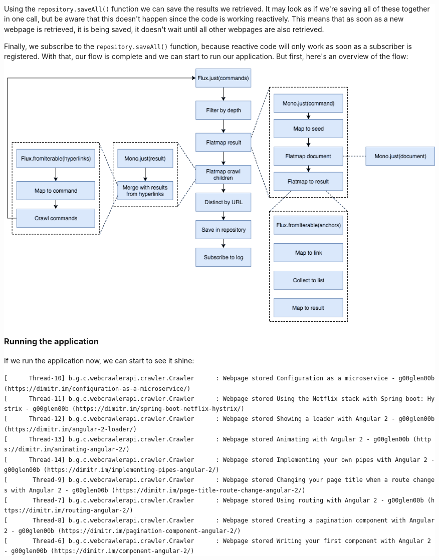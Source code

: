 Using the `repository.saveAll()` function we can save the results we retrieved. It may look as if we're saving all of these together in one call, but be aware that this doesn't happen since the code is working reactively. This means that as soon as a new webpage is retrieved, it is being saved, it doesn't wait until all other webpages are also retrieved.

Finally, we subscribe to the `repository.saveAll()` function, because reactive code will only work as soon as a subscriber is registered. With that, our flow is complete and we can start to run our application. But first, here's an overview of the flow:

![Complete schema](images/Untitled-Diagram.png)

### Running the application

If we run the application now, we can start to see it shine:

```
[      Thread-10] b.g.c.webcrawlerapi.crawler.Crawler      : Webpage stored Configuration as a microservice - g00glen00b (https://dimitr.im/configuration-as-a-microservice/)
[      Thread-11] b.g.c.webcrawlerapi.crawler.Crawler      : Webpage stored Using the Netflix stack with Spring boot: Hystrix - g00glen00b (https://dimitr.im/spring-boot-netflix-hystrix/)
[      Thread-12] b.g.c.webcrawlerapi.crawler.Crawler      : Webpage stored Showing a loader with Angular 2 - g00glen00b (https://dimitr.im/angular-2-loader/)
[      Thread-13] b.g.c.webcrawlerapi.crawler.Crawler      : Webpage stored Animating with Angular 2 - g00glen00b (https://dimitr.im/animating-angular-2/)
[      Thread-14] b.g.c.webcrawlerapi.crawler.Crawler      : Webpage stored Implementing your own pipes with Angular 2 - g00glen00b (https://dimitr.im/implementing-pipes-angular-2/)
[       Thread-9] b.g.c.webcrawlerapi.crawler.Crawler      : Webpage stored Changing your page title when a route changes with Angular 2 - g00glen00b (https://dimitr.im/page-title-route-change-angular-2/)
[       Thread-7] b.g.c.webcrawlerapi.crawler.Crawler      : Webpage stored Using routing with Angular 2 - g00glen00b (https://dimitr.im/routing-angular-2/)
[       Thread-8] b.g.c.webcrawlerapi.crawler.Crawler      : Webpage stored Creating a pagination component with Angular 2 - g00glen00b (https://dimitr.im/pagination-component-angular-2/)
[       Thread-6] b.g.c.webcrawlerapi.crawler.Crawler      : Webpage stored Writing your first component with Angular 2 - g00glen00b (https://dimitr.im/component-angular-2/)
```
